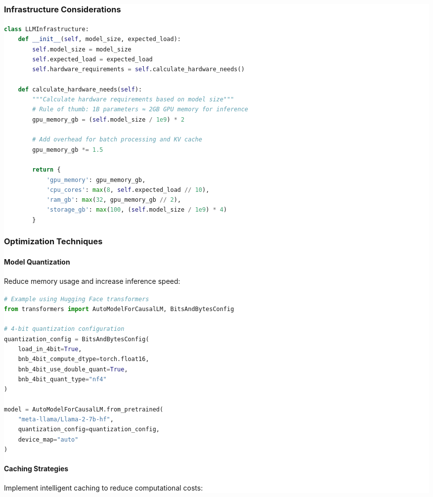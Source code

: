 ### Infrastructure Considerations

```python
class LLMInfrastructure:
    def __init__(self, model_size, expected_load):
        self.model_size = model_size
        self.expected_load = expected_load
        self.hardware_requirements = self.calculate_hardware_needs()
        
    def calculate_hardware_needs(self):
        """Calculate hardware requirements based on model size"""
        # Rule of thumb: 1B parameters ≈ 2GB GPU memory for inference
        gpu_memory_gb = (self.model_size / 1e9) * 2
        
        # Add overhead for batch processing and KV cache
        gpu_memory_gb *= 1.5
        
        return {
            'gpu_memory': gpu_memory_gb,
            'cpu_cores': max(8, self.expected_load // 10),
            'ram_gb': max(32, gpu_memory_gb // 2),
            'storage_gb': max(100, (self.model_size / 1e9) * 4)
        }
```

### Optimization Techniques

#### Model Quantization
Reduce memory usage and increase inference speed:

```python
# Example using Hugging Face transformers
from transformers import AutoModelForCausalLM, BitsAndBytesConfig

# 4-bit quantization configuration
quantization_config = BitsAndBytesConfig(
    load_in_4bit=True,
    bnb_4bit_compute_dtype=torch.float16,
    bnb_4bit_use_double_quant=True,
    bnb_4bit_quant_type="nf4"
)

model = AutoModelForCausalLM.from_pretrained(
    "meta-llama/Llama-2-7b-hf",
    quantization_config=quantization_config,
    device_map="auto"
)
```

#### Caching Strategies
Implement intelligent caching to reduce computational costs:
